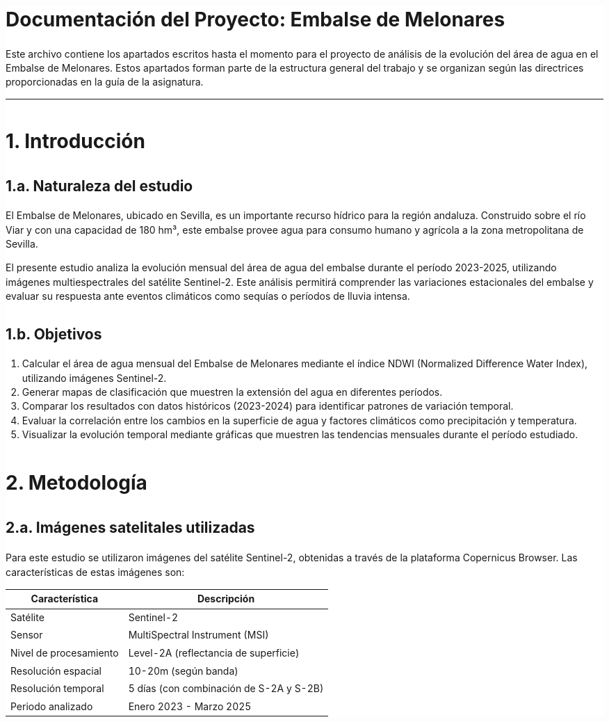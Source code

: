 # Documentación del Proyecto: Embalse de Melonares

Este archivo contiene los apartados escritos hasta el momento para el proyecto de análisis de la evolución del área de agua en el Embalse de Melonares. Estos apartados forman parte de la estructura general del trabajo y se organizan según las directrices proporcionadas en la guía de la asignatura.

---

# 1. Introducción

## 1.a. Naturaleza del estudio

El Embalse de Melonares, ubicado en Sevilla, es un importante recurso hídrico para la región andaluza. Construido sobre el río Viar y con una capacidad de 180 hm³, este embalse provee agua para consumo humano y agrícola a la zona metropolitana de Sevilla.

El presente estudio analiza la evolución mensual del área de agua del embalse durante el período 2023-2025, utilizando imágenes multiespectrales del satélite Sentinel-2. Este análisis permitirá comprender las variaciones estacionales del embalse y evaluar su respuesta ante eventos climáticos como sequías o períodos de lluvia intensa.

## 1.b. Objetivos

1. Calcular el área de agua mensual del Embalse de Melonares mediante el índice NDWI (Normalized Difference Water Index), utilizando imágenes Sentinel-2.
2. Generar mapas de clasificación que muestren la extensión del agua en diferentes períodos.
3. Comparar los resultados con datos históricos (2023-2024) para identificar patrones de variación temporal.
4. Evaluar la correlación entre los cambios en la superficie de agua y factores climáticos como precipitación y temperatura.
5. Visualizar la evolución temporal mediante gráficas que muestren las tendencias mensuales durante el período estudiado.

# 2. Metodología

## 2.a. Imágenes satelitales utilizadas

Para este estudio se utilizaron imágenes del satélite Sentinel-2, obtenidas a través de la plataforma Copernicus Browser. Las características de estas imágenes son:

| Característica | Descripción |
|----------------|-------------|
| Satélite | Sentinel-2 |
| Sensor | MultiSpectral Instrument (MSI) |
| Nivel de procesamiento | Level-2A (reflectancia de superficie) |
| Resolución espacial | 10-20m (según banda) |
| Resolución temporal | 5 días (con combinación de S-2A y S-2B) |
| Periodo analizado | Enero 2023 - Marzo 2025 |
